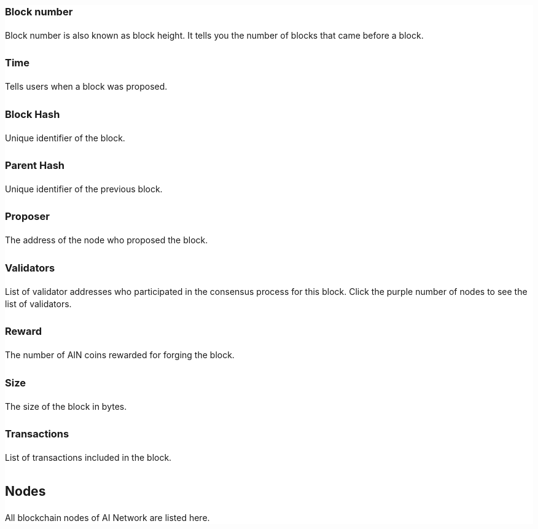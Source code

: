 ### Block number

Block number is also known as block height. It tells you the number of blocks that came before a block.



### Time

Tells users when a block was proposed.



### Block Hash

Unique identifier of the block.



### Parent Hash

Unique identifier of the previous block.



### Proposer

The address of the node who proposed the block.



### Validators

List of validator addresses who participated in the consensus process for this block. Click the purple number of nodes to see the list of validators.



### Reward

The number of AIN coins rewarded for forging the block.



### Size

The size of the block in bytes.



### Transactions

List of transactions included in the block.



## Nodes

All blockchain nodes of AI Network are listed here.  
